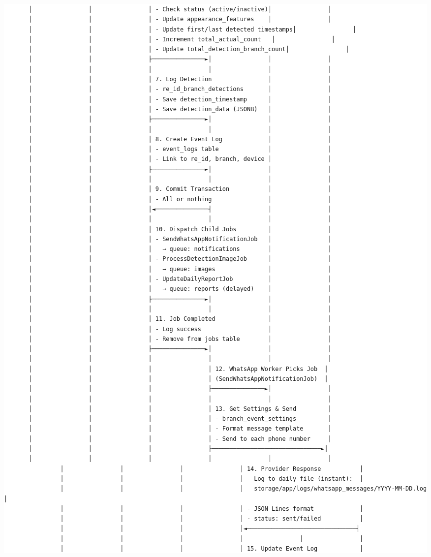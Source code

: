```
       │                │                │ - Check status (active/inactive)│                │
       │                │                │ - Update appearance_features    │                │
       │                │                │ - Update first/last detected timestamps│                │
       │                │                │ - Increment total_actual_count   │                │
       │                │                │ - Update total_detection_branch_count│                │
       │                │                ├───────────────►│                │                │
       │                │                │                │                │                │
       │                │                │ 7. Log Detection                │                │
       │                │                │ - re_id_branch_detections       │                │
       │                │                │ - Save detection_timestamp      │                │
       │                │                │ - Save detection_data (JSONB)   │                │
       │                │                ├───────────────►│                │                │
       │                │                │                │                │                │
       │                │                │ 8. Create Event Log             │                │
       │                │                │ - event_logs table              │                │
       │                │                │ - Link to re_id, branch, device │                │
       │                │                ├───────────────►│                │                │
       │                │                │                │                │                │
       │                │                │ 9. Commit Transaction           │                │
       │                │                │ - All or nothing                │                │
       │                │                │◄───────────────┤                │                │
       │                │                │                │                │                │
       │                │                │ 10. Dispatch Child Jobs         │                │
       │                │                │ - SendWhatsAppNotificationJob   │                │
       │                │                │   → queue: notifications        │                │
       │                │                │ - ProcessDetectionImageJob      │                │
       │                │                │   → queue: images               │                │
       │                │                │ - UpdateDailyReportJob          │                │
       │                │                │   → queue: reports (delayed)    │                │
       │                │                ├───────────────►│                │                │
       │                │                │                │                │                │
       │                │                │ 11. Job Completed               │                │
       │                │                │ - Log success                   │                │
       │                │                │ - Remove from jobs table        │                │
       │                │                ├───────────────►│                │                │
       │                │                │                │                │                │
       │                │                │                │ 12. WhatsApp Worker Picks Job  │
       │                │                │                │ (SendWhatsAppNotificationJob)  │
       │                │                │                ├───────────────►│                │
       │                │                │                │                │                │
       │                │                │                │ 13. Get Settings & Send         │
       │                │                │                │ - branch_event_settings         │
       │                │                │                │ - Format message template       │
       │                │                │                │ - Send to each phone number     │
       │                │                │                ├───────────────────────────────►│
       │                │                │                │                │                │
                │                │                │                │ 14. Provider Response           │
                │                │                │                │ - Log to daily file (instant):  │
                │                │                │                │   storage/app/logs/whatsapp_messages/YYYY-MM-DD.log │
                │                │                │                │ - JSON Lines format             │
                │                │                │                │ - status: sent/failed           │
                │                │                │                │◄───────────────────────────────┤
                │                │                │                │                │                │
                │                │                │                │ 15. Update Event Log            │
```